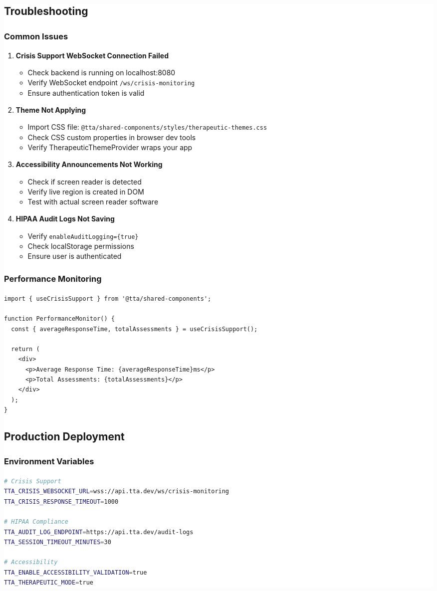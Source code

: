 ## Troubleshooting

### Common Issues

1. **Crisis Support WebSocket Connection Failed**
   - Check backend is running on localhost:8080
   - Verify WebSocket endpoint `/ws/crisis-monitoring`
   - Ensure authentication token is valid

2. **Theme Not Applying**
   - Import CSS file: `@tta/shared-components/styles/therapeutic-themes.css`
   - Check CSS custom properties in browser dev tools
   - Verify TherapeuticThemeProvider wraps your app

3. **Accessibility Announcements Not Working**
   - Check if screen reader is detected
   - Verify live region is created in DOM
   - Test with actual screen reader software

4. **HIPAA Audit Logs Not Saving**
   - Verify `enableAuditLogging={true}`
   - Check localStorage permissions
   - Ensure user is authenticated

### Performance Monitoring

```tsx
import { useCrisisSupport } from '@tta/shared-components';

function PerformanceMonitor() {
  const { averageResponseTime, totalAssessments } = useCrisisSupport();
  
  return (
    <div>
      <p>Average Response Time: {averageResponseTime}ms</p>
      <p>Total Assessments: {totalAssessments}</p>
    </div>
  );
}
```

## Production Deployment

### Environment Variables
```bash
# Crisis Support
TTA_CRISIS_WEBSOCKET_URL=wss://api.tta.dev/ws/crisis-monitoring
TTA_CRISIS_RESPONSE_TIMEOUT=1000

# HIPAA Compliance
TTA_AUDIT_LOG_ENDPOINT=https://api.tta.dev/audit-logs
TTA_SESSION_TIMEOUT_MINUTES=30

# Accessibility
TTA_ENABLE_ACCESSIBILITY_VALIDATION=true
TTA_THERAPEUTIC_MODE=true
```
